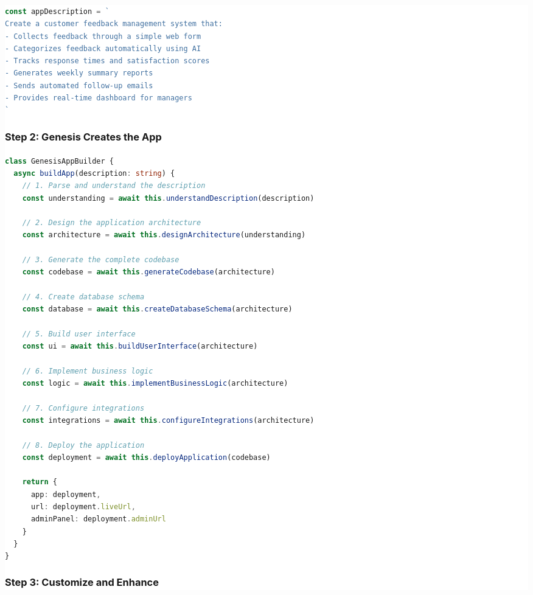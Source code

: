 ```javascript
const appDescription = `
Create a customer feedback management system that:
- Collects feedback through a simple web form
- Categorizes feedback automatically using AI
- Tracks response times and satisfaction scores
- Generates weekly summary reports
- Sends automated follow-up emails
- Provides real-time dashboard for managers
`
```

### Step 2: Genesis Creates the App

```typescript
class GenesisAppBuilder {
  async buildApp(description: string) {
    // 1. Parse and understand the description
    const understanding = await this.understandDescription(description)

    // 2. Design the application architecture
    const architecture = await this.designArchitecture(understanding)

    // 3. Generate the complete codebase
    const codebase = await this.generateCodebase(architecture)

    // 4. Create database schema
    const database = await this.createDatabaseSchema(architecture)

    // 5. Build user interface
    const ui = await this.buildUserInterface(architecture)

    // 6. Implement business logic
    const logic = await this.implementBusinessLogic(architecture)

    // 7. Configure integrations
    const integrations = await this.configureIntegrations(architecture)

    // 8. Deploy the application
    const deployment = await this.deployApplication(codebase)

    return {
      app: deployment,
      url: deployment.liveUrl,
      adminPanel: deployment.adminUrl
    }
  }
}
```

### Step 3: Customize and Enhance
